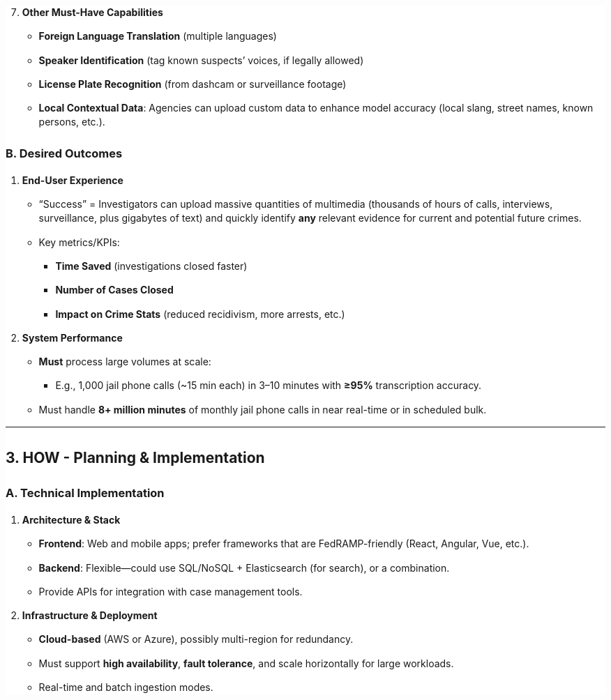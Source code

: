 7. **Other Must-Have Capabilities**

   - **Foreign Language Translation** (multiple languages)

   - **Speaker Identification** (tag known suspects’ voices, if legally allowed)

   - **License Plate Recognition** (from dashcam or surveillance footage)

   - **Local Contextual Data**: Agencies can upload custom data to enhance model accuracy (local slang, street names, known persons, etc.).

### B. Desired Outcomes

1. **End-User Experience**

   - “Success” = Investigators can upload massive quantities of multimedia (thousands of hours of calls, interviews, surveillance, plus gigabytes of text) and quickly identify **any** relevant evidence for current and potential future crimes.

   - Key metrics/KPIs:

     - **Time Saved** (investigations closed faster)

     - **Number of Cases Closed**

     - **Impact on Crime Stats** (reduced recidivism, more arrests, etc.)

2. **System Performance**

   - **Must** process large volumes at scale:

     - E.g., 1,000 jail phone calls (\~15 min each) in 3–10 minutes with **≥95%** transcription accuracy.

   - Must handle **8+ million minutes** of monthly jail phone calls in near real-time or in scheduled bulk.

----------

## 3. HOW - Planning & Implementation

### A. Technical Implementation

1. **Architecture & Stack**

   - **Frontend**: Web and mobile apps; prefer frameworks that are FedRAMP-friendly (React, Angular, Vue, etc.).

   - **Backend**: Flexible—could use SQL/NoSQL + Elasticsearch (for search), or a combination.

   - Provide APIs for integration with case management tools.

2. **Infrastructure & Deployment**

   - **Cloud-based** (AWS or Azure), possibly multi-region for redundancy.

   - Must support **high availability**, **fault tolerance**, and scale horizontally for large workloads.

   - Real-time and batch ingestion modes.
